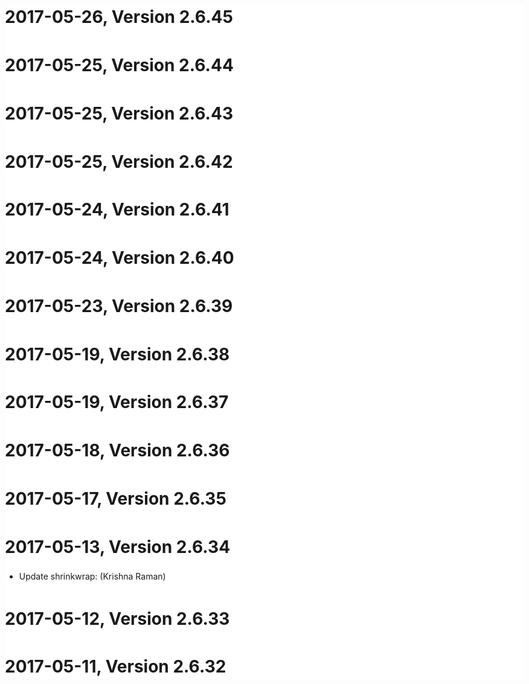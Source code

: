 

2017-05-26, Version 2.6.45
==========================



2017-05-25, Version 2.6.44
==========================



2017-05-25, Version 2.6.43
==========================



2017-05-25, Version 2.6.42
==========================



2017-05-24, Version 2.6.41
==========================



2017-05-24, Version 2.6.40
==========================



2017-05-23, Version 2.6.39
==========================



2017-05-19, Version 2.6.38
==========================



2017-05-19, Version 2.6.37
==========================



2017-05-18, Version 2.6.36
==========================



2017-05-17, Version 2.6.35
==========================



2017-05-13, Version 2.6.34
==========================

 * Update shrinkwrap: (Krishna Raman)


2017-05-12, Version 2.6.33
==========================



2017-05-11, Version 2.6.32
==========================
